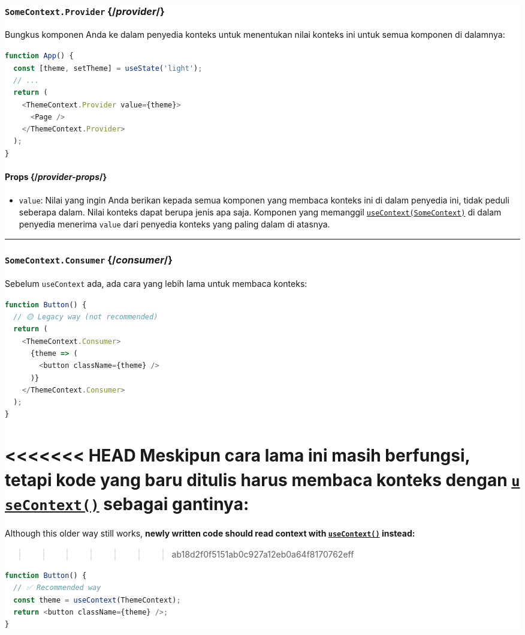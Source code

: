 ### `SomeContext.Provider` {/*provider*/}

Bungkus komponen Anda ke dalam penyedia konteks untuk menentukan nilai konteks ini untuk semua komponen di dalamnya:

```js
function App() {
  const [theme, setTheme] = useState('light');
  // ...
  return (
    <ThemeContext.Provider value={theme}>
      <Page />
    </ThemeContext.Provider>
  );
}
```

#### Props {/*provider-props*/}

* `value`: Nilai yang ingin Anda berikan kepada semua komponen yang membaca konteks ini di dalam penyedia ini, tidak peduli seberapa dalam. Nilai konteks dapat berupa jenis apa saja. Komponen yang memanggil [`useContext(SomeContext)`](/reference/react/useContext) di dalam penyedia menerima `value` dari penyedia konteks yang paling dalam di atasnya.

---

### `SomeContext.Consumer` {/*consumer*/}

Sebelum `useContext` ada, ada cara yang lebih lama untuk membaca konteks:

```js
function Button() {
  // 🟡 Legacy way (not recommended)
  return (
    <ThemeContext.Consumer>
      {theme => (
        <button className={theme} />
      )}
    </ThemeContext.Consumer>
  );
}
```

<<<<<<< HEAD
Meskipun cara lama ini masih berfungsi, tetapi **kode yang baru ditulis harus membaca konteks dengan [`useContext()`](/reference/react/useContext) sebagai gantinya:**
=======
Although this older way still works, **newly written code should read context with [`useContext()`](/reference/react/useContext) instead:**
>>>>>>> ab18d2f0f5151ab0c927a12eb0a64f8170762eff

```js
function Button() {
  // ✅ Recommended way
  const theme = useContext(ThemeContext);
  return <button className={theme} />;
}
```
